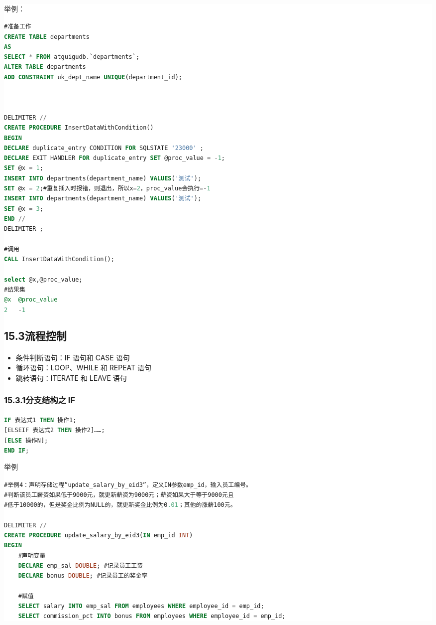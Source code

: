 举例：

```sql
#准备工作
CREATE TABLE departments
AS
SELECT * FROM atguigudb.`departments`;
ALTER TABLE departments
ADD CONSTRAINT uk_dept_name UNIQUE(department_id);



DELIMITER //
CREATE PROCEDURE InsertDataWithCondition()
BEGIN
DECLARE duplicate_entry CONDITION FOR SQLSTATE '23000' ;
DECLARE EXIT HANDLER FOR duplicate_entry SET @proc_value = -1;
SET @x = 1;
INSERT INTO departments(department_name) VALUES('测试');
SET @x = 2;#重复插入时报错，则退出，所以x=2，proc_value会执行=-1
INSERT INTO departments(department_name) VALUES('测试');
SET @x = 3;
END //
DELIMITER ;

#调用
CALL InsertDataWithCondition();

select @x,@proc_value;
#结果集
@x	@proc_value
2	-1
```

## 15.3流程控制

- 条件判断语句：IF 语句和 CASE 语句
- 循环语句：LOOP、WHILE 和 REPEAT 语句
- 跳转语句：ITERATE 和 LEAVE 语句

### 15.3.1分支结构之 IF

```sql
IF 表达式1 THEN 操作1;
[ELSEIF 表达式2 THEN 操作2]……;
[ELSE 操作N];
END IF;
```

举例

```sql
#举例4：声明存储过程“update_salary_by_eid3”，定义IN参数emp_id，输入员工编号。
#判断该员工薪资如果低于9000元，就更新薪资为9000元；薪资如果大于等于9000元且
#低于10000的，但是奖金比例为NULL的，就更新奖金比例为0.01；其他的涨薪100元。

DELIMITER //
CREATE PROCEDURE update_salary_by_eid3(IN emp_id INT)
BEGIN
	#声明变量
	DECLARE emp_sal DOUBLE; #记录员工工资
	DECLARE bonus DOUBLE; #记录员工的奖金率
	
	#赋值
	SELECT salary INTO emp_sal FROM employees WHERE employee_id = emp_id;
	SELECT commission_pct INTO bonus FROM employees WHERE employee_id = emp_id;
```